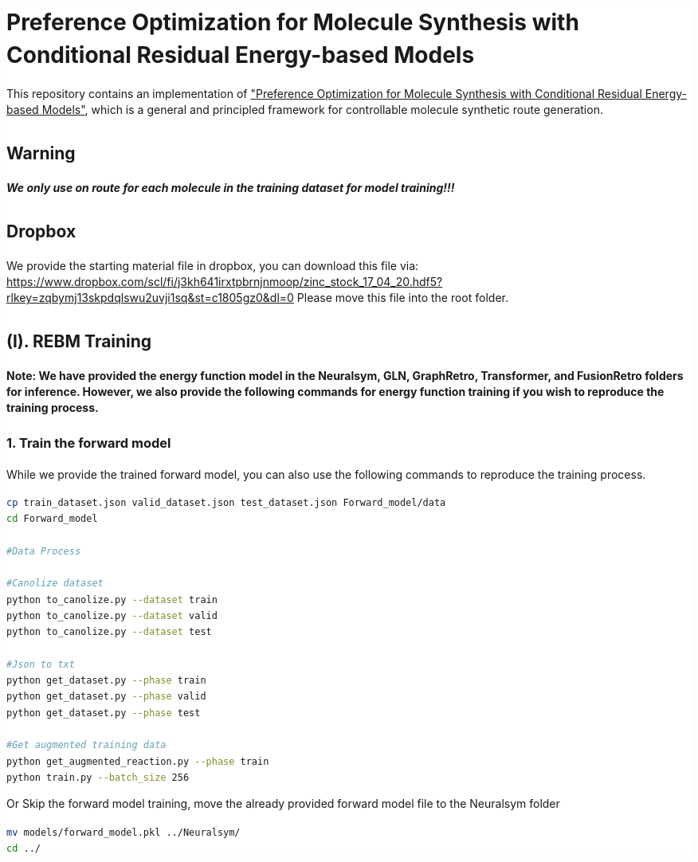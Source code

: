 # Preference Optimization for Molecule Synthesis with Conditional Residual Energy-based Models

This repository contains an implementation of ["Preference Optimization for Molecule Synthesis with Conditional Residual Energy-based Models"](https://openreview.net/pdf?id=oLfq1KKneW), which is a general and principled framework for controllable molecule synthetic route generation.  

## Warning 
***We only use on route for each molecule in the training dataset for model training!!!***

## Dropbox 

We provide the starting material file in dropbox, you can download this file via: 
https://www.dropbox.com/scl/fi/j3kh641irxtpbrnjnmoop/zinc_stock_17_04_20.hdf5?rlkey=zqbymj13skpdqlswu2uvji1sq&st=c1805gz0&dl=0
Please move this file into the root folder.  

## (I). REBM Training
**Note: We have provided the energy function model in the Neuralsym, GLN, GraphRetro, Transformer, and FusionRetro folders for inference. However, we also provide the following commands for energy function training if you wish to reproduce the training process.**

### 1. Train the forward model

While we provide the trained forward model, you can also use the following commands to reproduce the training process.
```bash
cp train_dataset.json valid_dataset.json test_dataset.json Forward_model/data
cd Forward_model

#Data Process

#Canolize dataset
python to_canolize.py --dataset train  
python to_canolize.py --dataset valid  
python to_canolize.py --dataset test

#Json to txt
python get_dataset.py --phase train  
python get_dataset.py --phase valid  
python get_dataset.py --phase test

#Get augmented training data
python get_augmented_reaction.py --phase train
python train.py --batch_size 256
```

Or Skip the forward model training, move the already provided forward model file to the Neuralsym folder
```bash
mv models/forward_model.pkl ../Neuralsym/
cd ../
```
